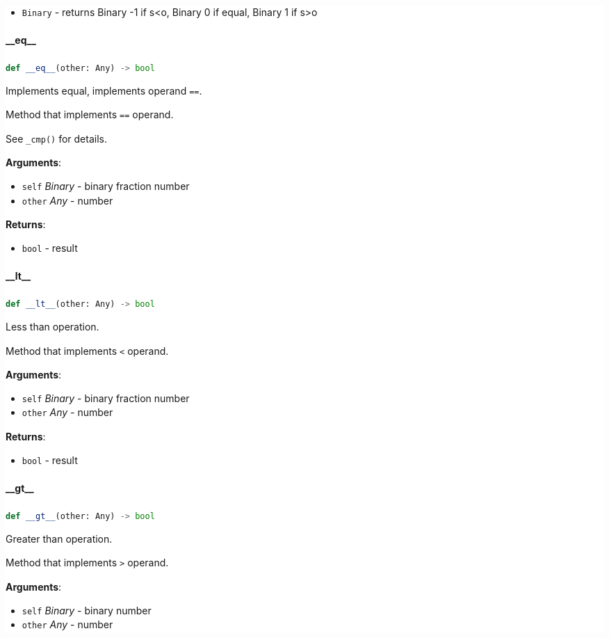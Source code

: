 - `Binary` - returns Binary -1 if s<o, Binary 0 if equal,
  Binary 1 if s>o

<a id="binary.Binary.__eq__"></a>

#### \_\_eq\_\_

```python
def __eq__(other: Any) -> bool
```

Implements equal, implements operand `==`.

Method that implements `==` operand.

See `_cmp()` for details.

**Arguments**:

- `self` _Binary_ - binary fraction number
- `other` _Any_ - number
  

**Returns**:

- `bool` - result

<a id="binary.Binary.__lt__"></a>

#### \_\_lt\_\_

```python
def __lt__(other: Any) -> bool
```

Less than operation.

Method that implements `<` operand.

**Arguments**:

- `self` _Binary_ - binary fraction number
- `other` _Any_ - number
  

**Returns**:

- `bool` - result

<a id="binary.Binary.__gt__"></a>

#### \_\_gt\_\_

```python
def __gt__(other: Any) -> bool
```

Greater than operation.

Method that implements `>` operand.

**Arguments**:

- `self` _Binary_ - binary number
- `other` _Any_ - number
  